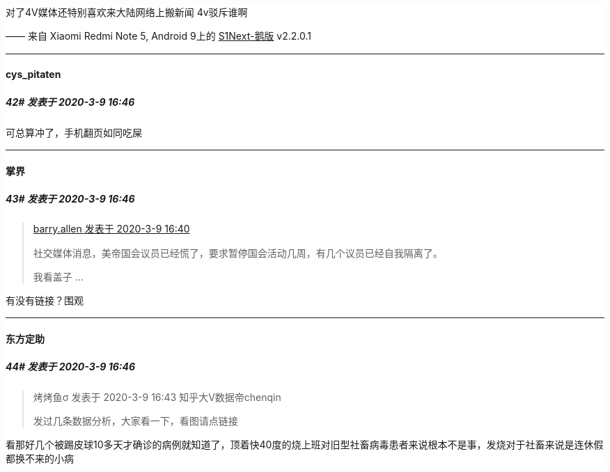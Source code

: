 
对了4V媒体还特别喜欢来大陆网络上搬新闻</blockquote>
4v驳斥谁啊

—— 来自 Xiaomi Redmi Note 5, Android 9上的 [S1Next-鹅版](https://github.com/ykrank/S1-Next/releases) v2.2.0.1







*****

####  cys_pitaten  
##### 42#       发表于 2020-3-9 16:46




可总算冲了，手机翻页如同吃屎







*****

####  掌界  
##### 43#       发表于 2020-3-9 16:46



<blockquote><a href="httphttps://bbs.saraba1st.com/2b/forum.php?mod=redirect&amp;goto=findpost&amp;pid=46670774&amp;ptid=1917955" target="_blank">barry.allen 发表于 2020-3-9 16:40</a>

社交媒体消息，美帝国会议员已经慌了，要求暂停国会活动几周，有几个议员已经自我隔离了。

我看盖子 ...</blockquote>
有没有链接？围观







*****

####  东方定助  
##### 44#       发表于 2020-3-9 16:46



<blockquote>烤烤鱼σ 发表于 2020-3-9 16:43
知乎大V数据帝chenqin

发过几条数据分析，大家看一下，看图请点链接

</blockquote>
看那好几个被踢皮球10多天才确诊的病例就知道了，顶着快40度的烧上班对旧型社畜病毒患者来说根本不是事，发烧对于社畜来说是连休假都换不来的小病



